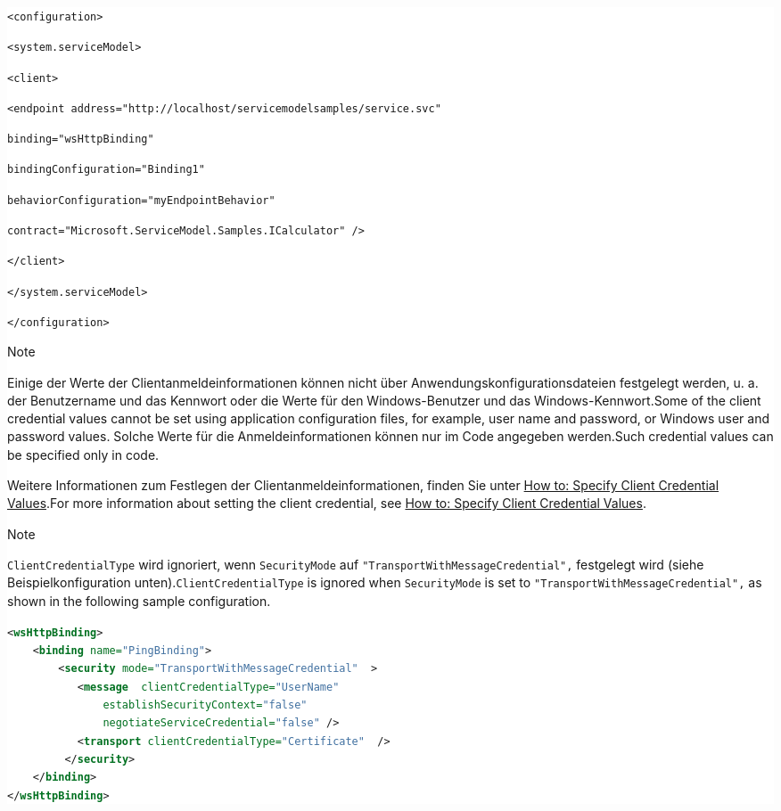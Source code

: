  `<configuration>`  
  
 `<system.serviceModel>`  
  
 `<client>`  
  
 `<endpoint address="http://localhost/servicemodelsamples/service.svc"`  
  
 `binding="wsHttpBinding"`  
  
 `bindingConfiguration="Binding1"`  
  
 `behaviorConfiguration="myEndpointBehavior"`  
  
 `contract="Microsoft.ServiceModel.Samples.ICalculator" />`  
  
 `</client>`  
  
 `</system.serviceModel>`  
  
 `</configuration>`  
  
> [!NOTE]
>  <span data-ttu-id="0ffa0-189">Einige der Werte der Clientanmeldeinformationen können nicht über Anwendungskonfigurationsdateien festgelegt werden, u. a. der Benutzername und das Kennwort oder die Werte für den Windows-Benutzer und das Windows-Kennwort.</span><span class="sxs-lookup"><span data-stu-id="0ffa0-189">Some of the client credential values cannot be set using application configuration files, for example, user name and password, or Windows user and password values.</span></span> <span data-ttu-id="0ffa0-190">Solche Werte für die Anmeldeinformationen können nur im Code angegeben werden.</span><span class="sxs-lookup"><span data-stu-id="0ffa0-190">Such credential values can be specified only in code.</span></span>  
  
 <span data-ttu-id="0ffa0-191">Weitere Informationen zum Festlegen der Clientanmeldeinformationen, finden Sie unter [How to: Specify Client Credential Values](../../../docs/framework/wcf/how-to-specify-client-credential-values.md).</span><span class="sxs-lookup"><span data-stu-id="0ffa0-191">For more information about setting the client credential, see [How to: Specify Client Credential Values](../../../docs/framework/wcf/how-to-specify-client-credential-values.md).</span></span>  
  
> [!NOTE]
>  <span data-ttu-id="0ffa0-192">`ClientCredentialType` wird ignoriert, wenn `SecurityMode` auf `"TransportWithMessageCredential",` festgelegt wird (siehe Beispielkonfiguration unten).</span><span class="sxs-lookup"><span data-stu-id="0ffa0-192">`ClientCredentialType` is ignored when `SecurityMode` is set to `"TransportWithMessageCredential",` as shown in the following sample configuration.</span></span>  
  
```xml  
<wsHttpBinding>  
    <binding name="PingBinding">  
        <security mode="TransportWithMessageCredential"  >  
           <message  clientCredentialType="UserName"   
               establishSecurityContext="false"    
               negotiateServiceCredential="false" />  
           <transport clientCredentialType="Certificate"  />  
         </security>  
    </binding>  
</wsHttpBinding>  
```  
  